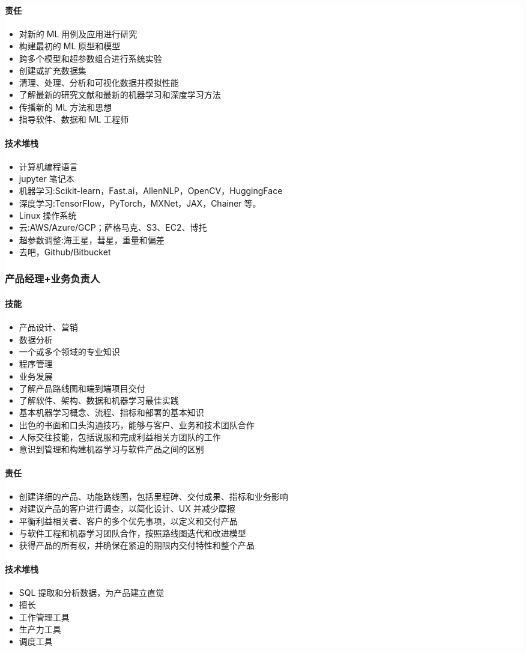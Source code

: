 #### 责任

*   对新的 ML 用例及应用进行研究
*   构建最初的 ML 原型和模型
*   跨多个模型和超参数组合进行系统实验
*   创建或扩充数据集
*   清理、处理、分析和可视化数据并模拟性能
*   了解最新的研究文献和最新的机器学习和深度学习方法
*   传播新的 ML 方法和思想
*   指导软件、数据和 ML 工程师

#### 技术堆栈

*   计算机编程语言
*   jupyter 笔记本
*   机器学习:Scikit-learn，Fast.ai，AllenNLP，OpenCV，HuggingFace
*   深度学习:TensorFlow，PyTorch，MXNet，JAX，Chainer 等。
*   Linux 操作系统
*   云:AWS/Azure/GCP；萨格马克、S3、EC2、博托
*   超参数调整:海王星，彗星，重量和偏差
*   去吧，Github/Bitbucket

### 产品经理+业务负责人

#### 技能

*   产品设计、营销
*   数据分析
*   一个或多个领域的专业知识
*   程序管理
*   业务发展
*   了解产品路线图和端到端项目交付
*   了解软件、架构、数据和机器学习最佳实践
*   基本机器学习概念、流程、指标和部署的基本知识
*   出色的书面和口头沟通技巧，能够与客户、业务和技术团队合作
*   人际交往技能，包括说服和完成利益相关方团队的工作
*   意识到管理和构建机器学习与软件产品之间的区别

#### 责任

*   创建详细的产品、功能路线图，包括里程碑、交付成果、指标和业务影响
*   对建议产品的客户进行调查，以简化设计、UX 并减少摩擦
*   平衡利益相关者、客户的多个优先事项，以定义和交付产品
*   与软件工程和机器学习团队合作，按照路线图迭代和改进模型
*   获得产品的所有权，并确保在紧迫的期限内交付特性和整个产品

#### 技术堆栈

*   SQL 提取和分析数据，为产品建立直觉
*   擅长
*   工作管理工具
*   生产力工具
*   调度工具
